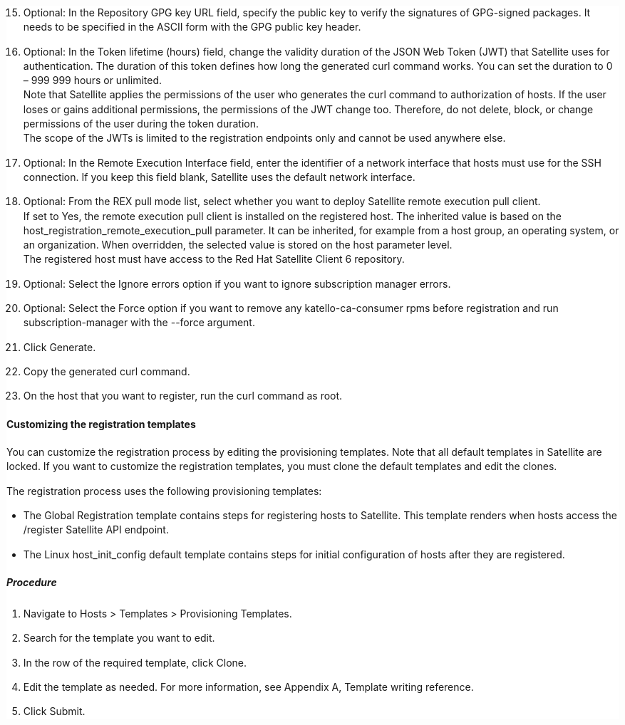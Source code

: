 15. Optional: In the Repository GPG key URL field, specify the public key to verify the signatures of GPG-signed packages. It needs to be specified in the ASCII form with the GPG public key
header.

16. Optional: In the Token lifetime (hours) field, change the validity duration of the JSON Web Token (JWT) that Satellite uses for authentication. The duration of this token defines how long the generated curl command works. You can set the duration to 0 – 999 999 hours or unlimited.  
Note that Satellite applies the permissions of the user who generates the curl command to authorization of hosts. If the user loses or gains additional permissions, the permissions of the JWT change too. Therefore, do not delete, block, or change permissions of the user during the token duration.  
The scope of the JWTs is limited to the registration endpoints only and cannot be used anywhere else.

17. Optional: In the Remote Execution Interface field, enter the identifier of a network interface that hosts must use for the SSH connection. If you keep this field blank, Satellite uses the default network interface.

18. Optional: From the REX pull mode list, select whether you want to deploy Satellite remote execution pull client.  
If set to Yes, the remote execution pull client is installed on the registered host. The inherited value is based on the host_registration_remote_execution_pull parameter. It can be inherited, for example from a host group, an operating system, or an organization. When overridden, the selected value is stored on the host parameter level.  
The registered host must have access to the Red Hat Satellite Client 6 repository.

19. Optional: Select the Ignore errors option if you want to ignore subscription manager errors.

20. Optional: Select the Force option if you want to remove any katello-ca-consumer rpms before
registration and run subscription-manager with the --force argument.

21. Click Generate.

22. Copy the generated curl command.

23. On the host that you want to register, run the curl command as root.

#### Customizing the registration templates
You can customize the registration process by editing the provisioning templates. Note that all default templates in Satellite are locked. If you want to customize the registration templates, you must clone the default templates and edit the clones.  

The registration process uses the following provisioning templates:
- The Global Registration template contains steps for registering hosts to Satellite. This template renders when hosts access the /register Satellite API endpoint.

- The Linux host_init_config default template contains steps for initial configuration of hosts after they are registered.

##### Procedure
1. Navigate to Hosts > Templates > Provisioning Templates.

2. Search for the template you want to edit.

3. In the row of the required template, click Clone.

4. Edit the template as needed. For more information, see Appendix A, Template writing reference.

5. Click Submit.
